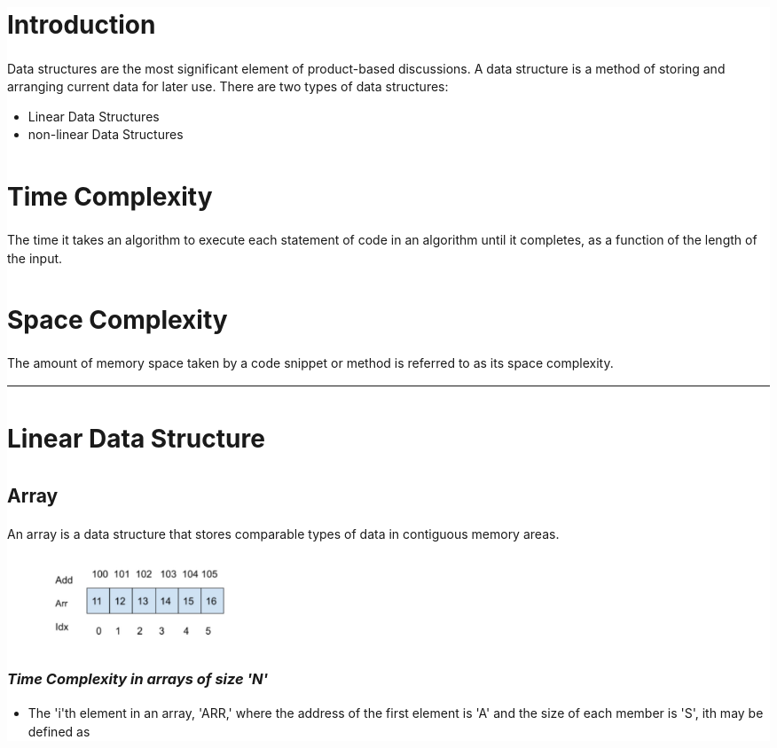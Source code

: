 # Introduction
Data structures are the most significant element of product-based discussions. A data structure is a method of storing and arranging current data for later use. There are two types of data structures: 
- Linear Data Structures 
- non-linear Data Structures

# Time Complexity
The time it takes an algorithm to execute each statement of code in an algorithm until it completes, as a function of the length of the input.

# Space Complexity

The amount of memory space taken by a code snippet or method is referred to as its space complexity. 

<hr/>

# Linear Data Structure

## Array
An array is a data structure that stores comparable types of data in contiguous memory areas.

<img src="./images/array.jpg" alt="array" width="300" height="100">

### ***Time Complexity in arrays of size 'N'***
- The 'i'th element in an array, 'ARR,' where the address of the first element is 'A' and the size of each member is 'S', ith  may be defined as 
    